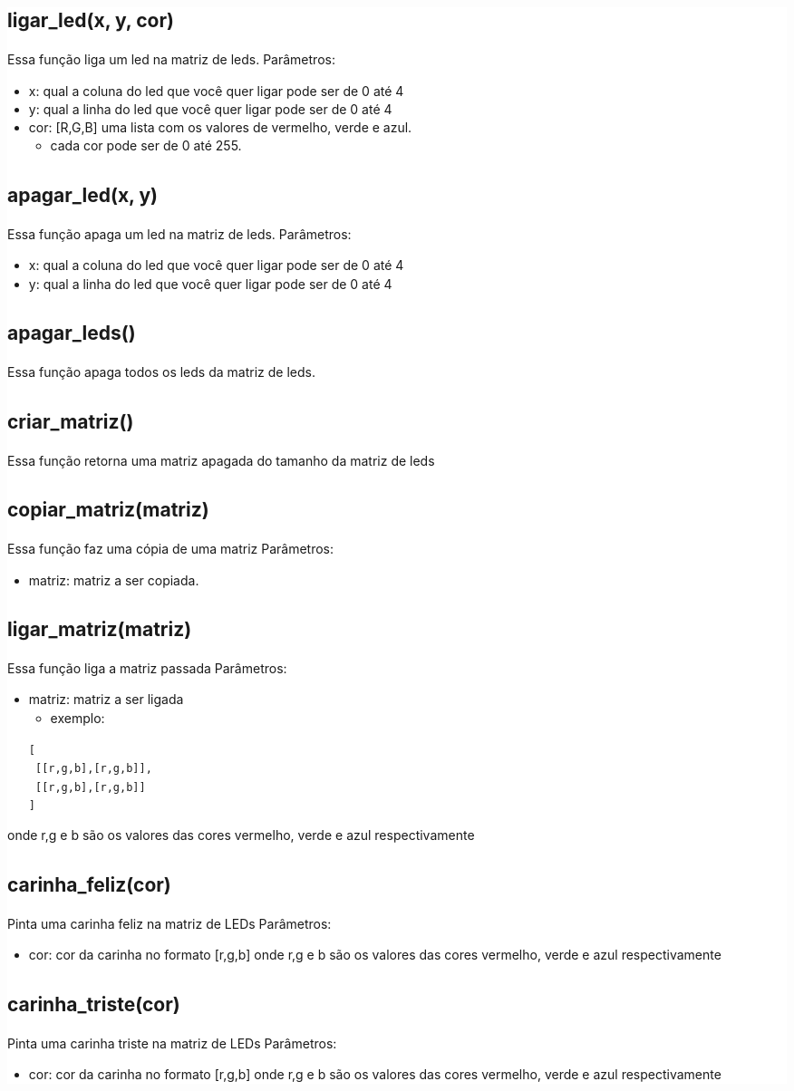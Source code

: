 ## ligar_led(x, y, cor)
Essa função liga um led na matriz de leds.
Parâmetros:
- x: qual a coluna do led que você quer ligar pode ser de 0 até 4
- y: qual a linha do led que você quer ligar pode ser de 0 até 4
- cor: [R,G,B] uma lista com os valores de vermelho, verde e azul.
    - cada cor pode ser de 0 até 255.
## apagar_led(x, y)
Essa função apaga um led na matriz de leds.
Parâmetros:
- x: qual a coluna do led que você quer ligar pode ser de 0 até 4
- y: qual a linha do led que você quer ligar pode ser de 0 até 4
## apagar_leds()
Essa função apaga todos os leds da matriz de leds.
## criar_matriz()
Essa função retorna uma matriz apagada do tamanho da matriz de leds
## copiar_matriz(matriz)
Essa função faz uma cópia de uma matriz
Parâmetros:
- matriz: matriz a ser copiada.
## ligar_matriz(matriz)
Essa função liga a matriz passada
Parâmetros:
- matriz: matriz a ser ligada
    - exemplo:
    ```py
    [
     [[r,g,b],[r,g,b]],
     [[r,g,b],[r,g,b]]
    ]
    ```

onde r,g e b são os valores das cores vermelho, verde e azul respectivamente
## carinha_feliz(cor)
Pinta uma carinha feliz na matriz de LEDs
Parâmetros:
- cor: cor da carinha no formato [r,g,b]
onde r,g e b são os valores das cores vermelho, verde e azul respectivamente
## carinha_triste(cor)
Pinta uma carinha triste na matriz de LEDs
Parâmetros:
- cor: cor da carinha no formato [r,g,b]
onde r,g e b são os valores das cores vermelho, verde e azul respectivamente
